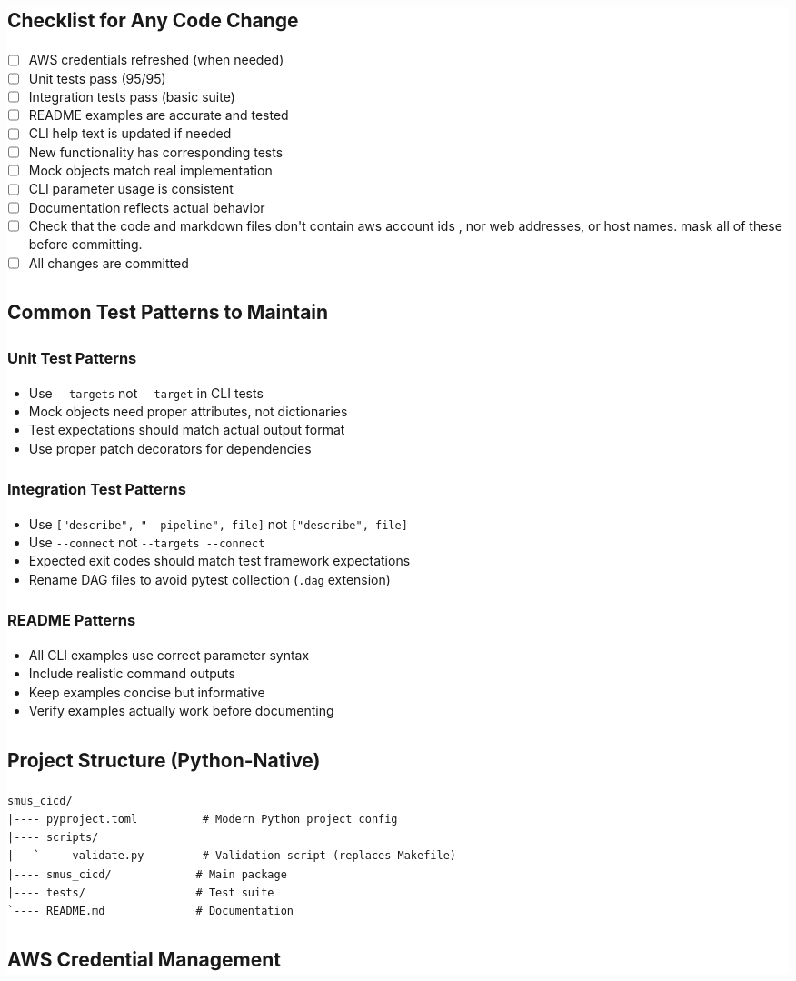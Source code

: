 ## Checklist for Any Code Change

- [ ] AWS credentials refreshed (when needed)
- [ ] Unit tests pass (95/95)
- [ ] Integration tests pass (basic suite)
- [ ] README examples are accurate and tested
- [ ] CLI help text is updated if needed
- [ ] New functionality has corresponding tests
- [ ] Mock objects match real implementation
- [ ] CLI parameter usage is consistent
- [ ] Documentation reflects actual behavior
- [ ] Check that the code and markdown files don't contain aws account ids , nor web addresses, or host names.  mask all of these before committing. 
- [ ] All changes are committed

## Common Test Patterns to Maintain

### Unit Test Patterns
- Use `--targets` not `--target` in CLI tests
- Mock objects need proper attributes, not dictionaries
- Test expectations should match actual output format
- Use proper patch decorators for dependencies

### Integration Test Patterns
- Use `["describe", "--pipeline", file]` not `["describe", file]`
- Use `--connect` not `--targets --connect`
- Expected exit codes should match test framework expectations
- Rename DAG files to avoid pytest collection (`.dag` extension)

### README Patterns
- All CLI examples use correct parameter syntax
- Include realistic command outputs
- Keep examples concise but informative
- Verify examples actually work before documenting

## Project Structure (Python-Native)

```
smus_cicd/
|---- pyproject.toml          # Modern Python project config
|---- scripts/
|   `---- validate.py         # Validation script (replaces Makefile)
|---- smus_cicd/             # Main package
|---- tests/                 # Test suite
`---- README.md              # Documentation
```

## AWS Credential Management
